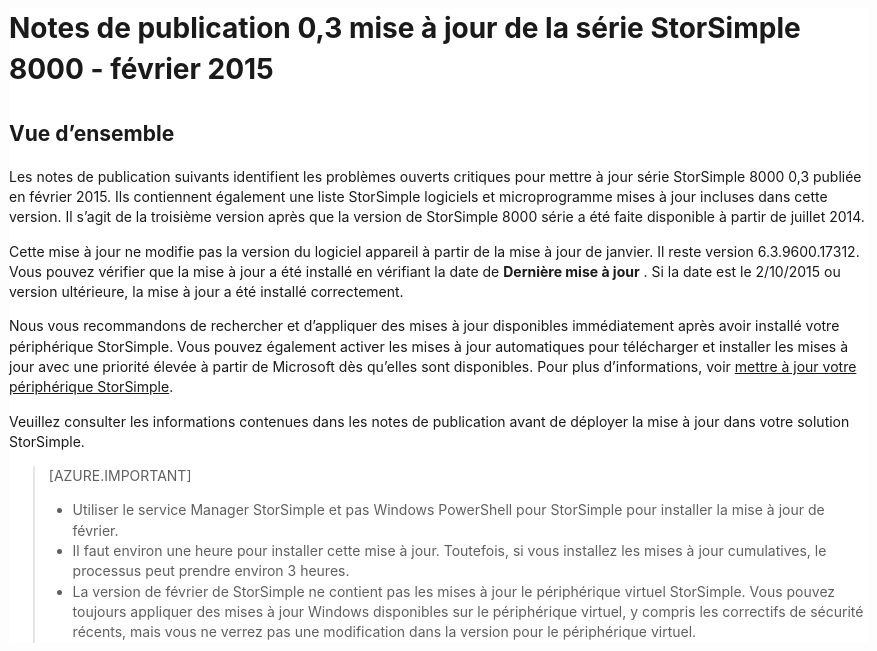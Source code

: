 <properties 
   pageTitle="Notes de publication 0,3 mise à jour de 8000 StorSimple | Microsoft Azure"
   description="Décrit les nouvelles fonctionnalités et correctifs, problèmes ouverts et solutions de contournement disponibles pour le février 2015 Microsoft Azure StorSimple release (mise à jour 0.3)."
   services="storsimple"
   documentationCenter="NA"
   authors="SharS"
   manager="carmonm"
   editor="" />
 <tags 
   ms.service="storsimple"
   ms.devlang="NA"
   ms.topic="article"
   ms.tgt_pltfrm="NA"
   ms.workload="TBD"
   ms.date="04/18/2016"
   ms.author="v-sharos" />

# <a name="storsimple-8000-series-update-03-release-notes---february-2015"></a>Notes de publication 0,3 mise à jour de la série StorSimple 8000 - février 2015

## <a name="overview"></a>Vue d’ensemble

Les notes de publication suivants identifient les problèmes ouverts critiques pour mettre à jour série StorSimple 8000 0,3 publiée en février 2015. Ils contiennent également une liste StorSimple logiciels et microprogramme mises à jour incluses dans cette version. Il s’agit de la troisième version après que la version de StorSimple 8000 série a été faite disponible à partir de juillet 2014.
  
Cette mise à jour ne modifie pas la version du logiciel appareil à partir de la mise à jour de janvier. Il reste version 6.3.9600.17312. Vous pouvez vérifier que la mise à jour a été installé en vérifiant la date de **Dernière mise à jour** . Si la date est le 2/10/2015 ou version ultérieure, la mise à jour a été installé correctement.  

Nous vous recommandons de rechercher et d’appliquer des mises à jour disponibles immédiatement après avoir installé votre périphérique StorSimple. Vous pouvez également activer les mises à jour automatiques pour télécharger et installer les mises à jour avec une priorité élevée à partir de Microsoft dès qu’elles sont disponibles. Pour plus d’informations, voir [mettre à jour votre périphérique StorSimple](storsimple-update-device.md).  

Veuillez consulter les informations contenues dans les notes de publication avant de déployer la mise à jour dans votre solution StorSimple.  

>[AZURE.IMPORTANT]   
>
> - Utiliser le service Manager StorSimple et pas Windows PowerShell pour StorSimple pour installer la mise à jour de février.   
> - Il faut environ une heure pour installer cette mise à jour. Toutefois, si vous installez les mises à jour cumulatives, le processus peut prendre environ 3 heures.  
> - La version de février de StorSimple ne contient pas les mises à jour le périphérique virtuel StorSimple. Vous pouvez toujours appliquer des mises à jour Windows disponibles sur le périphérique virtuel, y compris les correctifs de sécurité récents, mais vous ne verrez pas une modification dans la version pour le périphérique virtuel.  
